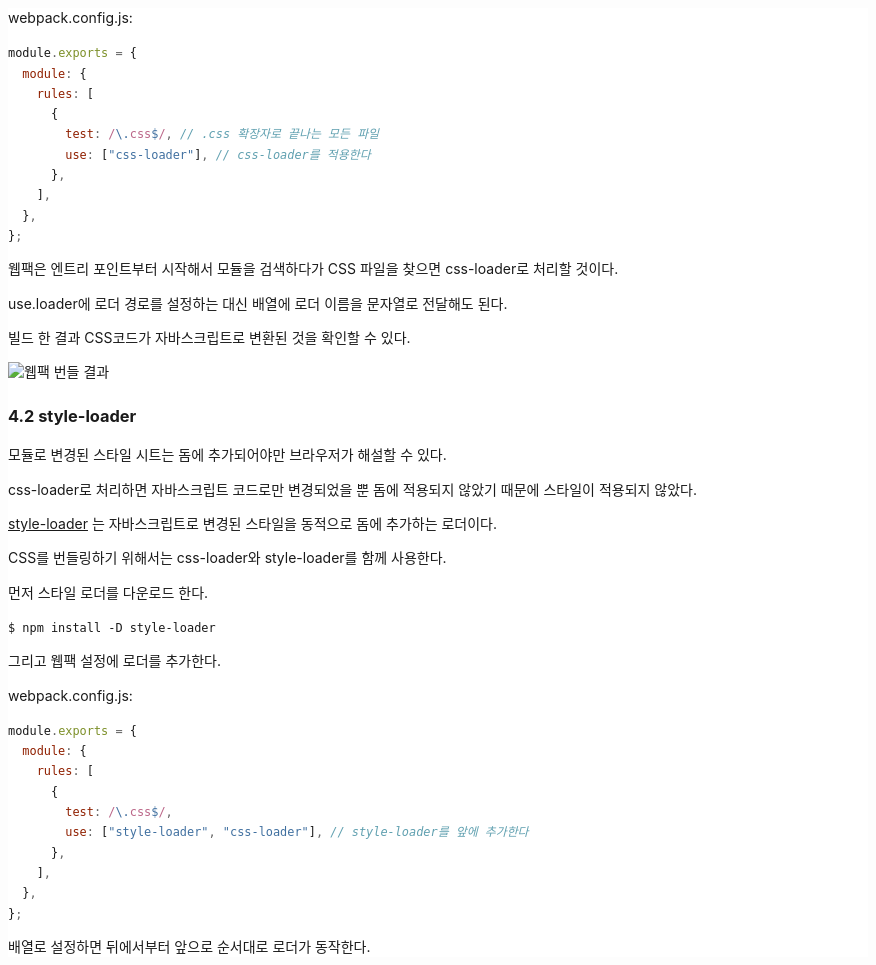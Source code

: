 webpack.config.js:

```js
module.exports = {
  module: {
    rules: [
      {
        test: /\.css$/, // .css 확장자로 끝나는 모든 파일
        use: ["css-loader"], // css-loader를 적용한다
      },
    ],
  },
};
```

웹팩은 엔트리 포인트부터 시작해서 모듈을 검색하다가 CSS 파일을 찾으면 css-loader로 처리할 것이다.

use.loader에 로더 경로를 설정하는 대신 배열에 로더 이름을 문자열로 전달해도 된다.

빌드 한 결과 CSS코드가 자바스크립트로 변환된 것을 확인할 수 있다.

![웹팩 번들 결과](https://jeonghwan-kim.github.io/static/1e7c5afc5f6a868bf56629670e15be8c/72e01/css-loader.jpg)

### 4.2 style-loader

모듈로 변경된 스타일 시트는 돔에 추가되어야만 브라우저가 해설할 수 있다.

css-loader로 처리하면 자바스크립트 코드로만 변경되었을 뿐 돔에 적용되지 않았기 때문에 스타일이 적용되지 않았다.

[style-loader](https://github.com/webpack-contrib/style-loader) 는 자바스크립트로 변경된 스타일을 동적으로 돔에 추가하는 로더이다.

CSS를 번들링하기 위해서는 css-loader와 style-loader를 함께 사용한다.

먼저 스타일 로더를 다운로드 한다.

```
$ npm install -D style-loader
```

그리고 웹팩 설정에 로더를 추가한다.

webpack.config.js:

```js
module.exports = {
  module: {
    rules: [
      {
        test: /\.css$/,
        use: ["style-loader", "css-loader"], // style-loader를 앞에 추가한다
      },
    ],
  },
};
```

배열로 설정하면 뒤에서부터 앞으로 순서대로 로더가 동작한다.
